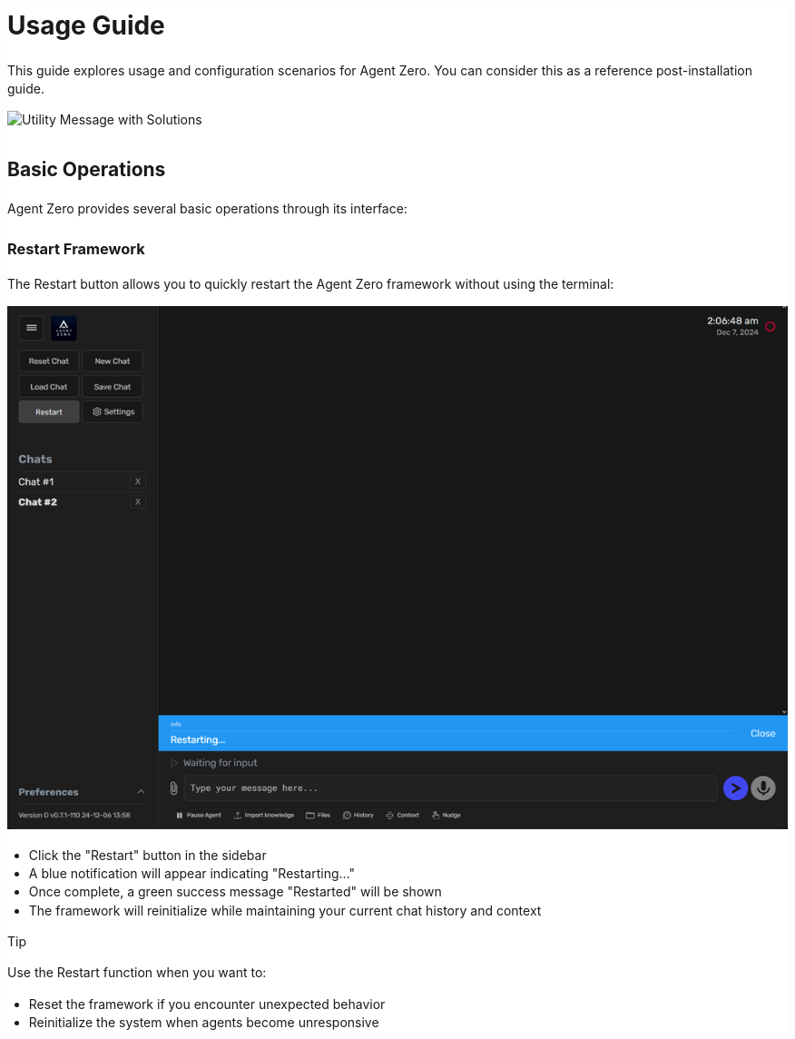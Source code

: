 # Usage Guide
This guide explores usage and configuration scenarios for Agent Zero. You can consider this as a reference post-installation guide.

![Utility Message with Solutions](res/memory-man.png)

## Basic Operations
Agent Zero provides several basic operations through its interface:

### Restart Framework
The Restart button allows you to quickly restart the Agent Zero framework without using the terminal:

![Restart Framework](res/ui-restarting.png)

* Click the "Restart" button in the sidebar
* A blue notification will appear indicating "Restarting..."
* Once complete, a green success message "Restarted" will be shown
* The framework will reinitialize while maintaining your current chat history and context

> [!TIP]
> Use the Restart function when you want to:
> - Reset the framework if you encounter unexpected behavior
> - Reinitialize the system when agents become unresponsive
